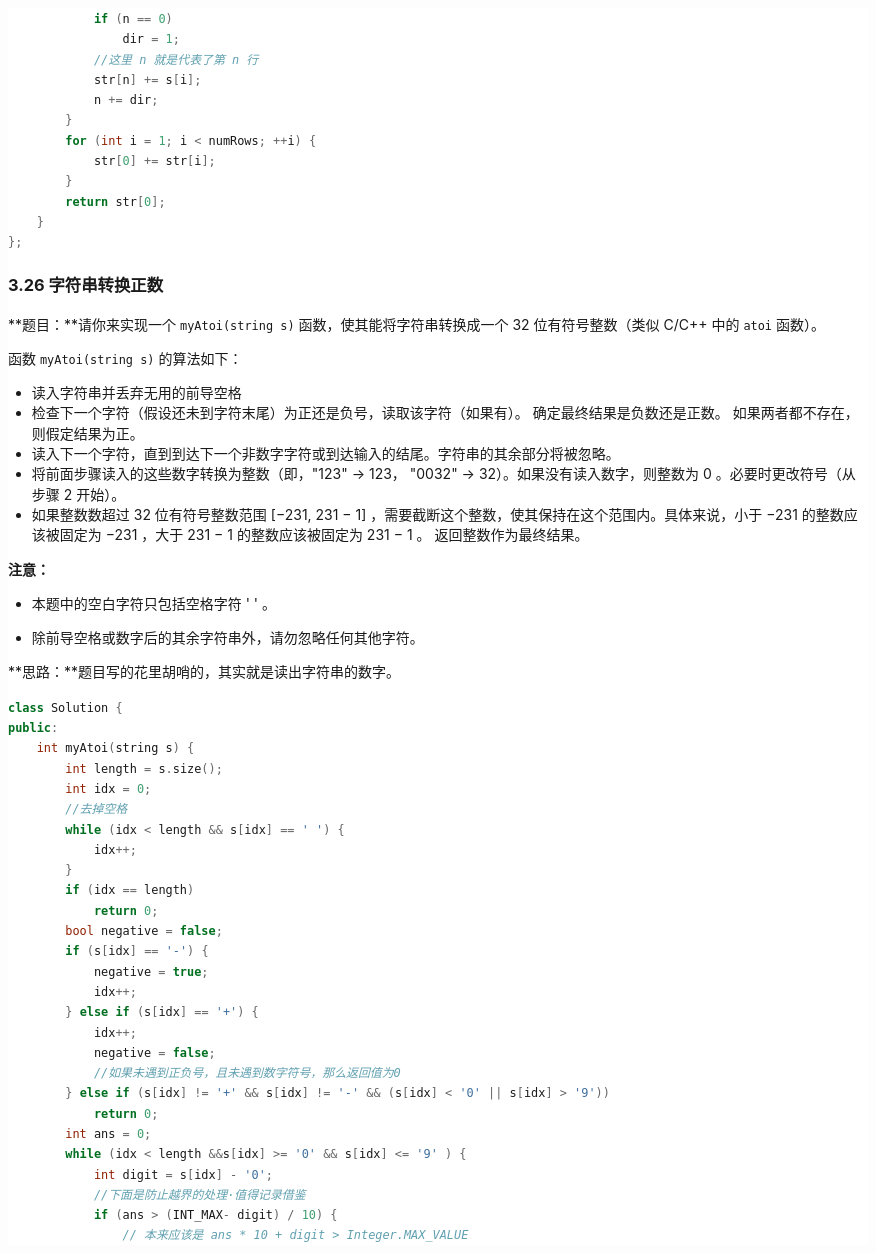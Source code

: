 ```cpp
			if (n == 0)
                dir = 1;
            //这里 n 就是代表了第 n 行
			str[n] += s[i];
			n += dir;
		}
		for (int i = 1; i < numRows; ++i) {
			str[0] += str[i];
		}
		return str[0];
	}
};
```



### 3.26 字符串转换正数

**题目：**请你来实现一个 `myAtoi(string s)` 函数，使其能将字符串转换成一个 32 位有符号整数（类似 C/C++ 中的 `atoi` 函数）。

函数 `myAtoi(string s)` 的算法如下：

- 读入字符串并丢弃无用的前导空格
- 检查下一个字符（假设还未到字符末尾）为正还是负号，读取该字符（如果有）。 确定最终结果是负数还是正数。 如果两者都不存在，则假定结果为正。
- 读入下一个字符，直到到达下一个非数字字符或到达输入的结尾。字符串的其余部分将被忽略。
- 将前面步骤读入的这些数字转换为整数（即，"123" -> 123， "0032" -> 32）。如果没有读入数字，则整数为 0 。必要时更改符号（从步骤 2 开始）。
- 如果整数数超过 32 位有符号整数范围 [−231,  231 − 1] ，需要截断这个整数，使其保持在这个范围内。具体来说，小于 −231 的整数应该被固定为 −231 ，大于 231 − 1 的整数应该被固定为 231 − 1 。
  返回整数作为最终结果。

**注意：**

- 本题中的空白字符只包括空格字符 ' ' 。

- 除前导空格或数字后的其余字符串外，请勿忽略任何其他字符。

**思路：**题目写的花里胡哨的，其实就是读出字符串的数字。



```cpp
class Solution {
public:
	int myAtoi(string s) {
		int length = s.size();
		int idx = 0;
        //去掉空格
		while (idx < length && s[idx] == ' ') {
			idx++;
		}
		if (idx == length)
			return 0;
		bool negative = false;
		if (s[idx] == '-') {
			negative = true;
			idx++;
		} else if (s[idx] == '+') {
			idx++;
			negative = false;
            //如果未遇到正负号，且未遇到数字符号，那么返回值为0
		} else if (s[idx] != '+' && s[idx] != '-' && (s[idx] < '0' || s[idx] > '9'))
			return 0;
		int ans = 0;
		while (idx < length &&s[idx] >= '0' && s[idx] <= '9' ) {
			int digit = s[idx] - '0';
            //下面是防止越界的处理·值得记录借鉴
			if (ans > (INT_MAX- digit) / 10) {
				// 本来应该是 ans * 10 + digit > Integer.MAX_VALUE
```